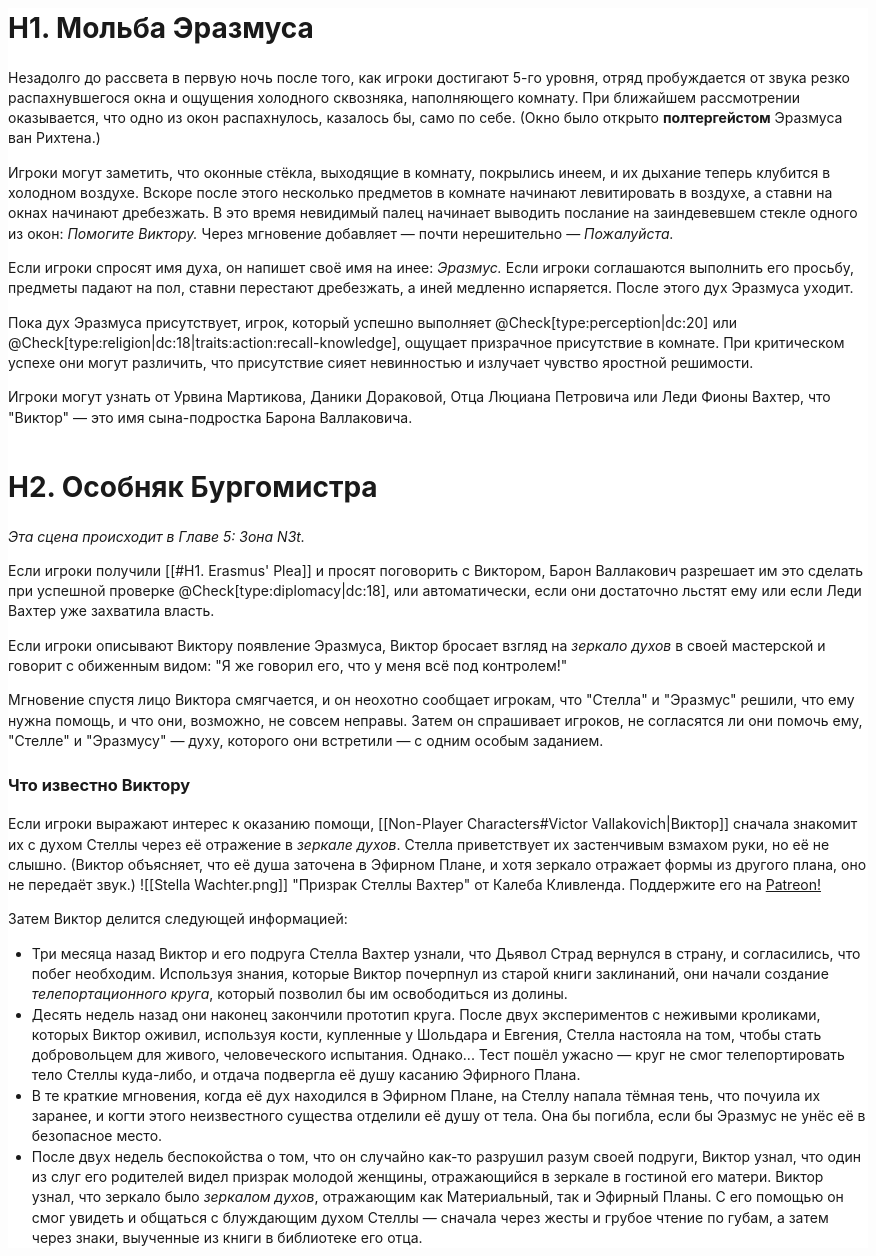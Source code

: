 # H1. Мольба Эразмуса
Незадолго до рассвета в первую ночь после того, как игроки достигают 5-го уровня, отряд пробуждается от звука резко распахнувшегося окна и ощущения холодного сквозняка, наполняющего комнату. При ближайшем рассмотрении оказывается, что одно из окон распахнулось, казалось бы, само по себе. (Окно было открыто **полтергейстом** Эразмуса ван Рихтена.)

Игроки могут заметить, что оконные стёкла, выходящие в комнату, покрылись инеем, и их дыхание теперь клубится в холодном воздухе. Вскоре после этого несколько предметов в комнате начинают левитировать в воздухе, а ставни на окнах начинают дребезжать. В это время невидимый палец начинает выводить послание на заиндевевшем стекле одного из окон: *Помогите Виктору.* Через мгновение добавляет — почти нерешительно — *Пожалуйста.*

Если игроки спросят имя духа, он напишет своё имя на инее: *Эразмус.* Если игроки соглашаются выполнить его просьбу, предметы падают на пол, ставни перестают дребезжать, а иней медленно испаряется. После этого дух Эразмуса уходит.

Пока дух Эразмуса присутствует, игрок, который успешно выполняет @Check[type:perception|dc:20] или @Check[type:religion|dc:18|traits:action:recall-knowledge], ощущает призрачное присутствие в комнате. При критическом успехе они могут различить, что присутствие сияет невинностью и излучает чувство яростной решимости.

Игроки могут узнать от Урвина Мартикова, Даники Дораковой, Отца Люциана Петровича или Леди Фионы Вахтер, что "Виктор" — это имя сына-подростка Барона Валлаковича.

# H2. Особняк Бургомистра
<span class="citation"><em>Эта сцена происходит в Главе 5: Зона N3t.</em></span>

Если игроки получили [[#H1. Erasmus' Plea]] и просят поговорить с Виктором, Барон Валлакович разрешает им это сделать при успешной проверке @Check[type:diplomacy|dc:18], или автоматически, если они достаточно льстят ему или если Леди Вахтер уже захватила власть.

Если игроки описывают Виктору появление Эразмуса, Виктор бросает взгляд на *зеркало духов* в своей мастерской и говорит с обиженным видом: "Я же говорил его, что у меня всё под контролем!"

Мгновение спустя лицо Виктора смягчается, и он неохотно сообщает игрокам, что "Стелла" и "Эразмус" решили, что ему нужна помощь, и что они, возможно, не совсем неправы. Затем он спрашивает игроков, не согласятся ли они помочь ему, "Стелле" и "Эразмусу" — духу, которого они встретили — с одним особым заданием.
### Что известно Виктору
Если игроки выражают интерес к оказанию помощи, [[Non-Player Characters#Victor Vallakovich|Виктор]] сначала знакомит их с духом Стеллы через её отражение в *зеркале духов*. Стелла приветствует их застенчивым взмахом руки, но её не слышно. (Виктор объясняет, что её душа заточена в Эфирном Плане, и хотя зеркало отражает формы из другого плана, оно не передаёт звук.)
![[Stella Wachter.png]]
<span class="credit">"Призрак Стеллы Вахтер" от Калеба Кливленда. Поддержите его на <a href="https://patreon.com/calebisdrawing/">Patreon!</a></span>

Затем Виктор делится следующей информацией:

* Три месяца назад Виктор и его подруга Стелла Вахтер узнали, что Дьявол Страд вернулся в страну, и согласились, что побег необходим. Используя знания, которые Виктор почерпнул из старой книги заклинаний, они начали создание *телепортационного круга*, который позволил бы им освободиться из долины.
* Десять недель назад они наконец закончили прототип круга. После двух экспериментов с неживыми кроликами, которых Виктор оживил, используя кости, купленные у Шольдара и Евгения, Стелла настояла на том, чтобы стать добровольцем для живого, человеческого испытания. Однако... Тест пошёл ужасно — круг не смог телепортировать тело Стеллы куда-либо, и отдача подвергла её душу касанию Эфирного Плана.
* В те краткие мгновения, когда её дух находился в Эфирном Плане, на Стеллу напала тёмная тень, что почуила их заранее, и когти этого неизвестного существа отделили её душу от тела. Она бы погибла, если бы Эразмус не унёс её в безопасное место.
* После двух недель беспокойства о том, что он случайно как-то разрушил разум своей подруги, Виктор узнал, что один из слуг его родителей видел призрак молодой женщины, отражающийся в зеркале в гостиной его матери. Виктор узнал, что зеркало было *зеркалом духов*, отражающим как Материальный, так и Эфирный Планы. С его помощью он смог увидеть и общаться с блуждающим духом Стеллы — сначала через жесты и грубое чтение по губам, а затем через знаки, выученные из книги в библиотеке его отца.